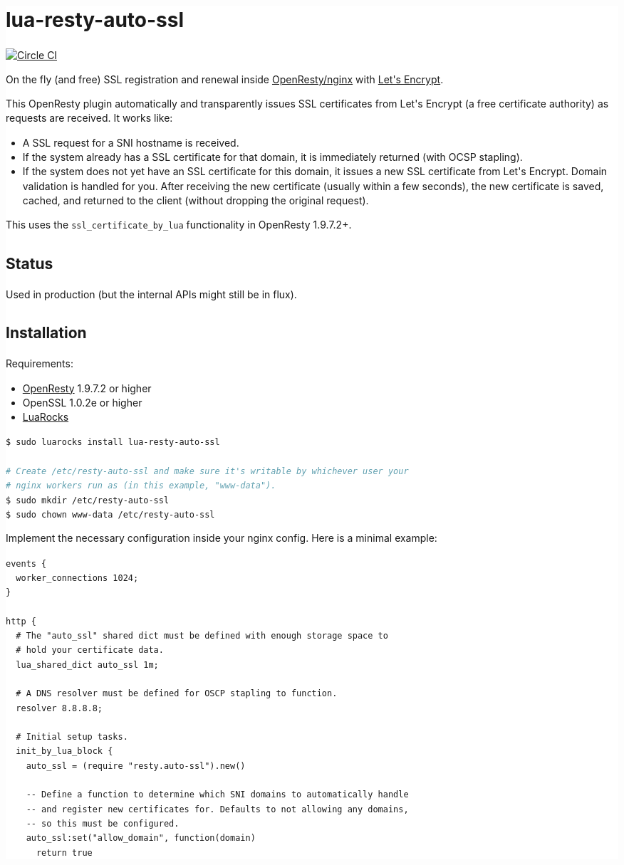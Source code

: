 # lua-resty-auto-ssl

[![Circle CI](https://circleci.com/gh/GUI/lua-resty-auto-ssl.svg?style=svg)](https://circleci.com/gh/GUI/lua-resty-auto-ssl)

On the fly (and free) SSL registration and renewal inside [OpenResty/nginx](http://openresty.org) with [Let's Encrypt](https://letsencrypt.org).

This OpenResty plugin automatically and transparently issues SSL certificates from Let's Encrypt (a free certificate authority) as requests are received. It works like:

- A SSL request for a SNI hostname is received.
- If the system already has a SSL certificate for that domain, it is immediately returned (with OCSP stapling).
- If the system does not yet have an SSL certificate for this domain, it issues a new SSL certificate from Let's Encrypt. Domain validation is handled for you. After receiving the new certificate (usually within a few seconds), the new certificate is saved, cached, and returned to the client (without dropping the original request).

This uses the `ssl_certificate_by_lua` functionality in OpenResty 1.9.7.2+.

## Status

Used in production (but the internal APIs might still be in flux).

## Installation

Requirements:

- [OpenResty](http://openresty.org/#Download) 1.9.7.2 or higher
- OpenSSL 1.0.2e or higher
- [LuaRocks](http://openresty.org/#UsingLuaRocks)

```sh
$ sudo luarocks install lua-resty-auto-ssl

# Create /etc/resty-auto-ssl and make sure it's writable by whichever user your
# nginx workers run as (in this example, "www-data").
$ sudo mkdir /etc/resty-auto-ssl
$ sudo chown www-data /etc/resty-auto-ssl
```

Implement the necessary configuration inside your nginx config. Here is a minimal example:

```nginx
events {
  worker_connections 1024;
}

http {
  # The "auto_ssl" shared dict must be defined with enough storage space to
  # hold your certificate data.
  lua_shared_dict auto_ssl 1m;

  # A DNS resolver must be defined for OSCP stapling to function.
  resolver 8.8.8.8;

  # Initial setup tasks.
  init_by_lua_block {
    auto_ssl = (require "resty.auto-ssl").new()

    -- Define a function to determine which SNI domains to automatically handle
    -- and register new certificates for. Defaults to not allowing any domains,
    -- so this must be configured.
    auto_ssl:set("allow_domain", function(domain)
      return true
```